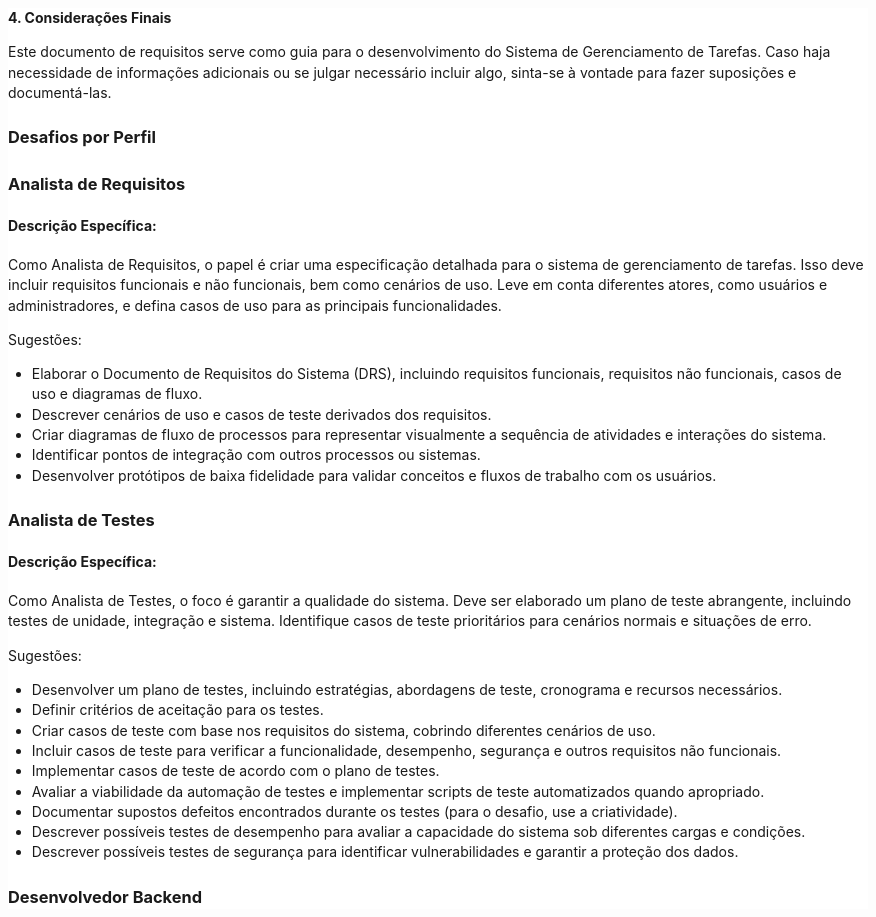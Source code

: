 **4. Considerações Finais**

Este documento de requisitos serve como guia para o desenvolvimento do Sistema de Gerenciamento de Tarefas. Caso haja necessidade de informações adicionais ou se julgar necessário incluir algo, sinta-se à vontade para fazer suposições e documentá-las.

### Desafios por Perfil

### Analista de Requisitos

#### Descrição Específica:

Como Analista de Requisitos, o papel é criar uma especificação detalhada para o sistema de gerenciamento de tarefas. Isso deve incluir requisitos funcionais e não funcionais, bem como cenários de uso. Leve em conta diferentes atores, como usuários e administradores, e defina casos de uso para as principais funcionalidades.

Sugestões:
- Elaborar o Documento de Requisitos do Sistema (DRS), incluindo requisitos funcionais, requisitos não funcionais, casos de uso e diagramas de fluxo.
- Descrever cenários de uso e casos de teste derivados dos requisitos.
- Criar diagramas de fluxo de processos para representar visualmente a sequência de atividades e interações do sistema.
- Identificar pontos de integração com outros processos ou sistemas.
- Desenvolver protótipos de baixa fidelidade para validar conceitos e fluxos de trabalho com os usuários.

### Analista de Testes

#### Descrição Específica:

Como Analista de Testes, o foco é garantir a qualidade do sistema. Deve ser elaborado um plano de teste abrangente, incluindo testes de unidade, integração e sistema. Identifique casos de teste prioritários para cenários normais e situações de erro.

Sugestões:
- Desenvolver um plano de testes, incluindo estratégias, abordagens de teste, cronograma e recursos necessários.
- Definir critérios de aceitação para os testes.
- Criar casos de teste com base nos requisitos do sistema, cobrindo diferentes cenários de uso.
- Incluir casos de teste para verificar a funcionalidade, desempenho, segurança e outros requisitos não funcionais.
- Implementar casos de teste de acordo com o plano de testes.
- Avaliar a viabilidade da automação de testes e implementar scripts de teste automatizados quando apropriado.
- Documentar supostos defeitos encontrados durante os testes (para o desafio, use a criatividade).
- Descrever possíveis testes de desempenho para avaliar a capacidade do sistema sob diferentes cargas e condições.
- Descrever possíveis testes de segurança para identificar vulnerabilidades e garantir a proteção dos dados.

### Desenvolvedor Backend
